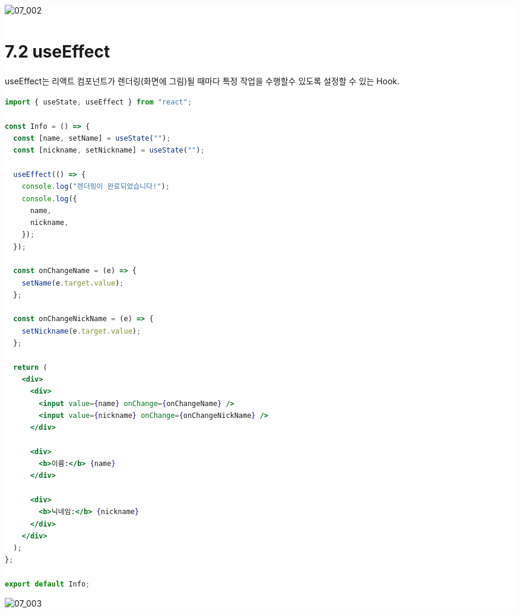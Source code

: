 ![07_002](07_002.png)

# 7.2 useEffect

useEffect는 리액트 컴포넌트가 렌더링(화면에 그림)될 때마다 특정 작업을 수행할수 있도록 설정할 수 있는 Hook.

```jsx
import { useState, useEffect } from "react";

const Info = () => {
  const [name, setName] = useState("");
  const [nickname, setNickname] = useState("");

  useEffect(() => {
    console.log("렌더링이 완료되었습니다!");
    console.log({
      name,
      nickname,
    });
  });

  const onChangeName = (e) => {
    setName(e.target.value);
  };

  const onChangeNickName = (e) => {
    setNickname(e.target.value);
  };

  return (
    <div>
      <div>
        <input value={name} onChange={onChangeName} />
        <input value={nickname} onChange={onChangeNickName} />
      </div>

      <div>
        <b>이름:</b> {name}
      </div>

      <div>
        <b>닉네임:</b> {nickname}
      </div>
    </div>
  );
};

export default Info;
```

![07_003](07_003.png)
